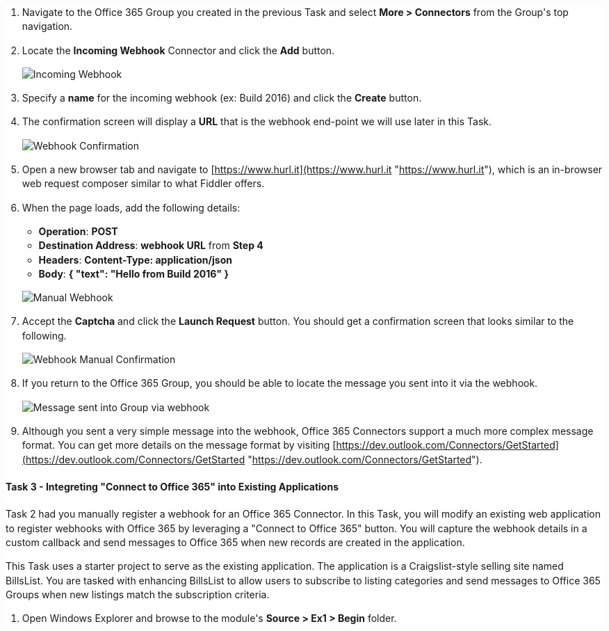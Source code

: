 1. Navigate to the Office 365 Group you created in the previous Task and select **More > Connectors** from the Group's top navigation.

2. Locate the **Incoming Webhook** Connector and click the **Add** button.

	![Incoming Webhook](http://i.imgur.com/oC4uDam.png)

3. Specify a **name** for the incoming webhook (ex: Build 2016) and click the **Create** button.

4. The confirmation screen will display a **URL** that is the webhook end-point we will use later in this Task.

	![Webhook Confirmation](http://i.imgur.com/N7PJsxC.png)

5. Open a new browser tab and navigate to [https://www.hurl.it](https://www.hurl.it "https://www.hurl.it"), which is an in-browser web request composer similar to what Fiddler offers.

6. When the page loads, add the following details:
	- **Operation**: **POST**
	- **Destination Address**: **webhook URL** from **Step 4**
	- **Headers**: **Content-Type: application/json** 
	- **Body**: **{ "text": "Hello from Build 2016" }**

	![Manual Webhook](http://i.imgur.com/vV8FKeD.png)

7. Accept the **Captcha** and click the **Launch Request** button. You should get a confirmation screen that looks similar to the following.

	![Webhook Manual Confirmation](http://i.imgur.com/LjEi7m6.png)

8. If you return to the Office 365 Group, you should be able to locate the message you sent into it via the webhook.

	![Message sent into Group via webhook](http://i.imgur.com/VtFJkTQ.png)

9. Although you sent a very simple message into the webhook, Office 365 Connectors support a much more complex message format. You can get more details on the message format by visiting [https://dev.outlook.com/Connectors/GetStarted](https://dev.outlook.com/Connectors/GetStarted "https://dev.outlook.com/Connectors/GetStarted").

<a name="Ex1Task3"></a>
#### Task 3 - Integreting "Connect to Office 365" into Existing Applications ####

Task 2 had you manually register a webhook for an Office 365 Connector. In this Task, you will modify an existing web application to register webhooks with Office 365 by leveraging a "Connect to Office 365" button. You will capture the webhook details in a custom callback and send messages to Office 365 when new records are created in the application.

This Task uses a starter project to serve as the existing application. The application is a Craigslist-style selling site named BillsList. You are tasked with enhancing BillsList to allow users to subscribe to listing categories and send messages to Office 365 Groups when new listings match the subscription criteria. 

1. Open Windows Explorer and browse to the module's **Source > Ex1 > Begin** folder.
